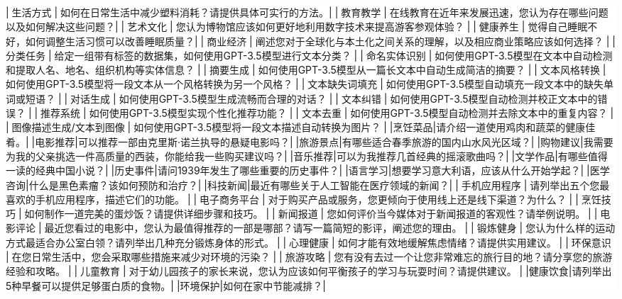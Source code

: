| 生活方式 | 如何在日常生活中减少塑料消耗？请提供具体可实行的方法。|
| 教育教学 | 在线教育在近年来发展迅速，您认为存在哪些问题以及如何解决这些问题？|
| 艺术文化 | 您认为博物馆应该如何更好地利用数字技术来提高游客参观体验？ |
| 健康养生 | 觉得自己睡眠不好，如何调整生活习惯可以改善睡眠质量？|
| 商业经济 | 阐述您对于全球化与本土化之间关系的理解，以及相应商业策略应该如何选择？ |
| 分类任务                       | 给定一组带有标签的数据集，如何使用GPT-3.5模型进行文本分类？   |
| 命名实体识别                 | 如何使用GPT-3.5模型在文本中自动检测和提取人名、地名、组织机构等实体信息？ |
| 摘要生成                     | 如何使用GPT-3.5模型从一篇长文本中自动生成简洁的摘要？           |
| 文本风格转换                 | 如何使用GPT-3.5模型将一段文本从一个风格转换为另一个风格？     |
| 文本缺失词填充               | 如何使用GPT-3.5模型自动填充一段文本中的缺失单词或短语？       |
| 对话生成                     | 如何使用GPT-3.5模型生成流畅而合理的对话？                     |
| 文本纠错                     | 如何使用GPT-3.5模型自动检测并校正文本中的错误？               |
| 推荐系统                     | 如何使用GPT-3.5模型实现个性化推荐功能？                       |
| 文本去重                     | 如何使用GPT-3.5模型自动检测并去除文本中的重复内容？           |
| 图像描述生成/文本到图像  | 如何使用GPT-3.5模型将一段文本描述自动转换为图片？             |
|烹饪菜品|请介绍一道使用鸡肉和蔬菜的健康佳肴。|
|电影推荐|可以推荐一部由克里斯·诺兰执导的悬疑电影吗？|
|旅游景点|有哪些适合春季旅游的国内山水风光区域？|
|购物建议|我需要为我的父亲挑选一件高质量的西装，你能给我一些购买建议吗？|
|音乐推荐|可以为我推荐几首经典的摇滚歌曲吗？|
|文学作品|有哪些值得一读的经典中国小说？|
|历史事件|请问1939年发生了哪些重要的历史事件？|
|语言学习|想要学习意大利语，应该从什么开始学起？|
|医学咨询|什么是黑色素瘤？该如何预防和治疗？|
|科技新闻|最近有哪些关于人工智能在医疗领域的新闻？|
| 手机应用程序 | 请列举出五个您最喜欢的手机应用程序，描述它们的功能。 |
| 电子商务平台 | 对于购买产品或服务，您更倾向于使用线上还是线下渠道？为什么？ |
| 烹饪技巧 | 如何制作一道完美的蛋炒饭？请提供详细步骤和技巧。 |
| 新闻报道 | 您如何评价当今媒体对于新闻报道的客观性？请举例说明。 |
| 电影评论 | 最近您看过的电影中，您认为最值得推荐的一部是哪部？请写一篇简短的影评，阐述您的理由。 |
| 锻炼健身 | 您认为什么样的运动方式最适合办公室白领？请列举出几种充分锻炼身体的形式。 |
| 心理健康 | 如何才能有效地缓解焦虑情绪？请提供实用建议。 |
| 环保意识 | 在您日常生活中，您会采取哪些措施来减少对环境的污染？ |
| 旅游攻略 | 您有没有去过一个让您非常难忘的旅行目的地？请分享您的旅游经验和攻略。 |
| 儿童教育 | 对于幼儿园孩子的家长来说，您认为应该如何平衡孩子的学习与玩耍时间？请提供建议。 |
|健康饮食|请列举出5种早餐可以提供足够蛋白质的食物。|
|环境保护|如何在家中节能减排？|